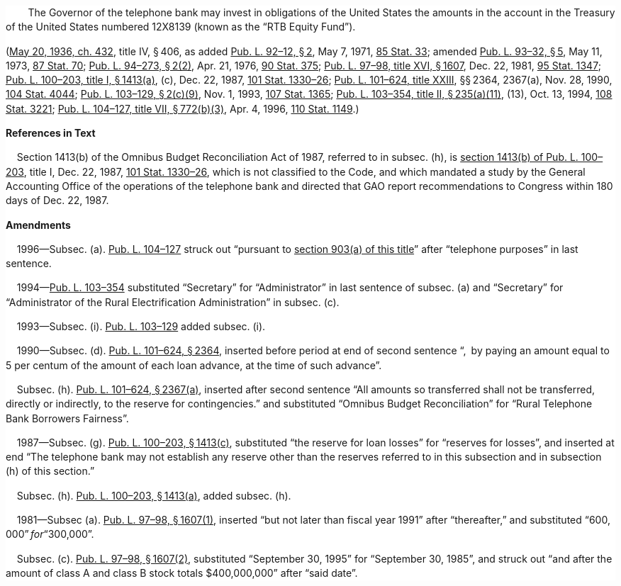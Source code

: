         The Governor of the telephone bank may invest in obligations of the United States the amounts in the account in the Treasury of the United States numbered 12X8139 (known as the “RTB Equity Fund”).

([May 20, 1936, ch. 432][/us/act/1936-05-20/ch432], title IV, § 406, as added [Pub. L. 92–12, § 2][/us/pl/92/12/s2], May 7, 1971, [85 Stat. 33][/us/stat/85/33]; amended [Pub. L. 93–32, § 5][/us/pl/93/32/s5], May 11, 1973, [87 Stat. 70][/us/stat/87/70]; [Pub. L. 94–273, § 2(2)][/us/pl/94/273/s2/2], Apr. 21, 1976, [90 Stat. 375][/us/stat/90/375]; [Pub. L. 97–98, title XVI, § 1607][/us/pl/97/98/s1607], Dec. 22, 1981, [95 Stat. 1347][/us/stat/95/1347]; [Pub. L. 100–203, title I, § 1413(a)][/us/pl/100/203/s1413/a], (c), Dec. 22, 1987, [101 Stat. 1330–26][/us/stat/101/1330-26]; [Pub. L. 101–624, title XXIII][/us/pl/101/624], §§ 2364, 2367(a), Nov. 28, 1990, [104 Stat. 4044][/us/stat/104/4044]; [Pub. L. 103–129, § 2(c)(9)][/us/pl/103/129/s2/c/9], Nov. 1, 1993, [107 Stat. 1365][/us/stat/107/1365]; [Pub. L. 103–354, title II, § 235(a)(11)][/us/pl/103/354/s235/a/11], (13), Oct. 13, 1994, [108 Stat. 3221][/us/stat/108/3221]; [Pub. L. 104–127, title VII, § 772(b)(3)][/us/pl/104/127/s772/b/3], Apr. 4, 1996, [110 Stat. 1149][/us/stat/110/1149].)

 __References in Text__ 

    Section 1413(b) of the Omnibus Budget Reconciliation Act of 1987, referred to in subsec. (h), is [section 1413(b) of Pub. L. 100–203][/us/pl/100/203/s1413/b], title I, Dec. 22, 1987, [101 Stat. 1330–26][/us/stat/101/1330-26], which is not classified to the Code, and which mandated a study by the General Accounting Office of the operations of the telephone bank and directed that GAO report recommendations to Congress within 180 days of Dec. 22, 1987.

 __Amendments__ 

    1996—Subsec. (a). [Pub. L. 104–127][/us/pl/104/127] struck out “pursuant to [section 903(a) of this title][/us/usc/t7/s903/a]” after “telephone purposes” in last sentence.

    1994—[Pub. L. 103–354][/us/pl/103/354] substituted “Secretary” for “Administrator” in last sentence of subsec. (a) and “Secretary” for “Administrator of the Rural Electrification Administration” in subsec. (c).

    1993—Subsec. (i). [Pub. L. 103–129][/us/pl/103/129] added subsec. (i).

    1990—Subsec. (d). [Pub. L. 101–624, § 2364][/us/pl/101/624/s2364], inserted before period at end of second sentence “, by paying an amount equal to 5 per centum of the amount of each loan advance, at the time of such advance”.

    Subsec. (h). [Pub. L. 101–624, § 2367(a)][/us/pl/101/624/s2367/a], inserted after second sentence “All amounts so transferred shall not be transferred, directly or indirectly, to the reserve for contingencies.” and substituted “Omnibus Budget Reconciliation” for “Rural Telephone Bank Borrowers Fairness”.

    1987—Subsec. (g). [Pub. L. 100–203, § 1413(c)][/us/pl/100/203/s1413/c], substituted “the reserve for loan losses” for “reserves for losses”, and inserted at end “The telephone bank may not establish any reserve other than the reserves referred to in this subsection and in subsection (h) of this section.”

    Subsec. (h). [Pub. L. 100–203, § 1413(a)][/us/pl/100/203/s1413/a], added subsec. (h).

    1981—Subsec (a). [Pub. L. 97–98, § 1607(1)][/us/pl/97/98/s1607/1], inserted “but not later than fiscal year 1991” after “thereafter,” and substituted “$600,000” for “$300,000”.

    Subsec. (c). [Pub. L. 97–98, § 1607(2)][/us/pl/97/98/s1607/2], substituted “September 30, 1995” for “September 30, 1985”, and struck out “and after the amount of class A and class B stock totals $400,000,000” after “said date”.


[/us/usc/t7/s931]: https://publicdocs.github.io/go/links?ns=uslm&ref=%2Fus%2Fusc%2Ft7%2Fs931
[/us/usc/t7/s922]: https://publicdocs.github.io/go/links?ns=uslm&ref=%2Fus%2Fusc%2Ft7%2Fs922
[/us/usc/t7/s948]: https://publicdocs.github.io/go/links?ns=uslm&ref=%2Fus%2Fusc%2Ft7%2Fs948
[/us/usc/t7/s948]: https://publicdocs.github.io/go/links?ns=uslm&ref=%2Fus%2Fusc%2Ft7%2Fs948
[/us/act/1936-05-20/ch432]: https://publicdocs.github.io/go/links?ns=uslm&ref=%2Fus%2Fact%2F1936-05-20%2Fch432
[/us/pl/92/12/s2]: https://publicdocs.github.io/go/links?ns=uslm&ref=%2Fus%2Fpl%2F92%2F12%2Fs2
[/us/stat/85/33]: https://publicdocs.github.io/go/links?ns=uslm&ref=%2Fus%2Fstat%2F85%2F33
[/us/pl/93/32/s5]: https://publicdocs.github.io/go/links?ns=uslm&ref=%2Fus%2Fpl%2F93%2F32%2Fs5
[/us/stat/87/70]: https://publicdocs.github.io/go/links?ns=uslm&ref=%2Fus%2Fstat%2F87%2F70
[/us/pl/94/273/s2/2]: https://publicdocs.github.io/go/links?ns=uslm&ref=%2Fus%2Fpl%2F94%2F273%2Fs2%2F2
[/us/stat/90/375]: https://publicdocs.github.io/go/links?ns=uslm&ref=%2Fus%2Fstat%2F90%2F375
[/us/pl/97/98/s1607]: https://publicdocs.github.io/go/links?ns=uslm&ref=%2Fus%2Fpl%2F97%2F98%2Fs1607
[/us/stat/95/1347]: https://publicdocs.github.io/go/links?ns=uslm&ref=%2Fus%2Fstat%2F95%2F1347
[/us/pl/100/203/s1413/a]: https://publicdocs.github.io/go/links?ns=uslm&ref=%2Fus%2Fpl%2F100%2F203%2Fs1413%2Fa
[/us/stat/101/1330-26]: https://publicdocs.github.io/go/links?ns=uslm&ref=%2Fus%2Fstat%2F101%2F1330-26
[/us/pl/101/624]: https://publicdocs.github.io/go/links?ns=uslm&ref=%2Fus%2Fpl%2F101%2F624
[/us/stat/104/4044]: https://publicdocs.github.io/go/links?ns=uslm&ref=%2Fus%2Fstat%2F104%2F4044
[/us/pl/103/129/s2/c/9]: https://publicdocs.github.io/go/links?ns=uslm&ref=%2Fus%2Fpl%2F103%2F129%2Fs2%2Fc%2F9
[/us/stat/107/1365]: https://publicdocs.github.io/go/links?ns=uslm&ref=%2Fus%2Fstat%2F107%2F1365
[/us/pl/103/354/s235/a/11]: https://publicdocs.github.io/go/links?ns=uslm&ref=%2Fus%2Fpl%2F103%2F354%2Fs235%2Fa%2F11
[/us/stat/108/3221]: https://publicdocs.github.io/go/links?ns=uslm&ref=%2Fus%2Fstat%2F108%2F3221
[/us/pl/104/127/s772/b/3]: https://publicdocs.github.io/go/links?ns=uslm&ref=%2Fus%2Fpl%2F104%2F127%2Fs772%2Fb%2F3
[/us/stat/110/1149]: https://publicdocs.github.io/go/links?ns=uslm&ref=%2Fus%2Fstat%2F110%2F1149
[/us/pl/100/203/s1413/b]: https://publicdocs.github.io/go/links?ns=uslm&ref=%2Fus%2Fpl%2F100%2F203%2Fs1413%2Fb
[/us/stat/101/1330-26]: https://publicdocs.github.io/go/links?ns=uslm&ref=%2Fus%2Fstat%2F101%2F1330-26
[/us/pl/104/127]: https://publicdocs.github.io/go/links?ns=uslm&ref=%2Fus%2Fpl%2F104%2F127
[/us/usc/t7/s903/a]: https://publicdocs.github.io/go/links?ns=uslm&ref=%2Fus%2Fusc%2Ft7%2Fs903%2Fa
[/us/pl/103/354]: https://publicdocs.github.io/go/links?ns=uslm&ref=%2Fus%2Fpl%2F103%2F354
[/us/pl/103/129]: https://publicdocs.github.io/go/links?ns=uslm&ref=%2Fus%2Fpl%2F103%2F129
[/us/pl/101/624/s2364]: https://publicdocs.github.io/go/links?ns=uslm&ref=%2Fus%2Fpl%2F101%2F624%2Fs2364
[/us/pl/101/624/s2367/a]: https://publicdocs.github.io/go/links?ns=uslm&ref=%2Fus%2Fpl%2F101%2F624%2Fs2367%2Fa
[/us/pl/100/203/s1413/c]: https://publicdocs.github.io/go/links?ns=uslm&ref=%2Fus%2Fpl%2F100%2F203%2Fs1413%2Fc
[/us/pl/100/203/s1413/a]: https://publicdocs.github.io/go/links?ns=uslm&ref=%2Fus%2Fpl%2F100%2F203%2Fs1413%2Fa
[/us/pl/97/98/s1607/1]: https://publicdocs.github.io/go/links?ns=uslm&ref=%2Fus%2Fpl%2F97%2F98%2Fs1607%2F1
[/us/pl/97/98/s1607/2]: https://publicdocs.github.io/go/links?ns=uslm&ref=%2Fus%2Fpl%2F97%2F98%2Fs1607%2F2
[/us/pl/94/273]: https://publicdocs.github.io/go/links?ns=uslm&ref=%2Fus%2Fpl%2F94%2F273
[/us/pl/93/92]: https://publicdocs.github.io/go/links?ns=uslm&ref=%2Fus%2Fpl%2F93%2F92
[/us/pl/108/271/s8]: https://publicdocs.github.io/go/links?ns=uslm&ref=%2Fus%2Fpl%2F108%2F271%2Fs8
[/us/usc/t31/s702]: https://publicdocs.github.io/go/links?ns=uslm&ref=%2Fus%2Fusc%2Ft31%2Fs702
[/us/pl/101/624/s2368]: https://publicdocs.github.io/go/links?ns=uslm&ref=%2Fus%2Fpl%2F101%2F624%2Fs2368
[/us/stat/104/4045]: https://publicdocs.github.io/go/links?ns=uslm&ref=%2Fus%2Fstat%2F104%2F4045
[/us/pl/101/624]: https://publicdocs.github.io/go/links?ns=uslm&ref=%2Fus%2Fpl%2F101%2F624
[/us/usc/t7/s901]: https://publicdocs.github.io/go/links?ns=uslm&ref=%2Fus%2Fusc%2Ft7%2Fs901
[/us/usc/t7/s948]: https://publicdocs.github.io/go/links?ns=uslm&ref=%2Fus%2Fusc%2Ft7%2Fs948
[/us/pl/100/203]: https://publicdocs.github.io/go/links?ns=uslm&ref=%2Fus%2Fpl%2F100%2F203
[/us/pl/97/98]: https://publicdocs.github.io/go/links?ns=uslm&ref=%2Fus%2Fpl%2F97%2F98
[/us/pl/97/98/s1801]: https://publicdocs.github.io/go/links?ns=uslm&ref=%2Fus%2Fpl%2F97%2F98%2Fs1801
[/us/usc/t7/s4301]: https://publicdocs.github.io/go/links?ns=uslm&ref=%2Fus%2Fusc%2Ft7%2Fs4301
[/us/pl/93/32]: https://publicdocs.github.io/go/links?ns=uslm&ref=%2Fus%2Fpl%2F93%2F32
[/us/pl/93/32/s12]: https://publicdocs.github.io/go/links?ns=uslm&ref=%2Fus%2Fpl%2F93%2F32%2Fs12
[/us/usc/t7/s930]: https://publicdocs.github.io/go/links?ns=uslm&ref=%2Fus%2Fusc%2Ft7%2Fs930
[/us/pl/92/12/s7]: https://publicdocs.github.io/go/links?ns=uslm&ref=%2Fus%2Fpl%2F92%2F12%2Fs7
[/us/usc/t7/s921a]: https://publicdocs.github.io/go/links?ns=uslm&ref=%2Fus%2Fusc%2Ft7%2Fs921a
